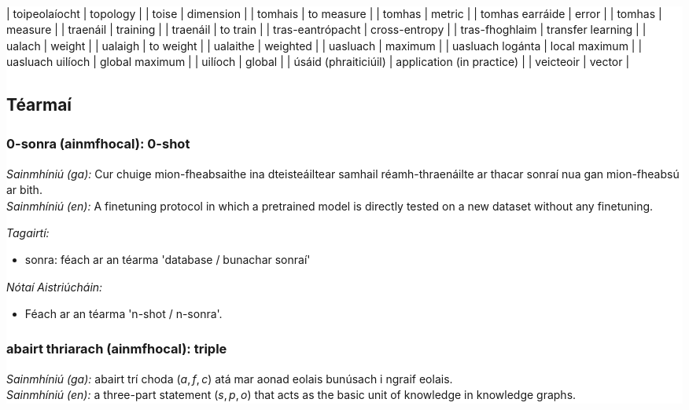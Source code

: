 | toipeolaíocht                         | topology                               |
| toise                                 | dimension                              |
| tomhais                               | to measure                             |
| tomhas                                | metric                                 |
| tomhas earráide                       | error                                  |
| tomhas                                | measure                                |
| traenáil                              | training                               |
| traenáil                              | to train                               |
| tras-eantrópacht                      | cross-entropy                          |
| tras-fhoghlaim                        | transfer learning                      |
| ualach                                | weight                                 |
| ualaigh                               | to weight                              |
| ualaithe                              | weighted                               |
| uasluach                              | maximum                                |
| uasluach logánta                      | local maximum                          |
| uasluach uilíoch                      | global maximum                         |
| uilíoch                               | global                                 |
| úsáid (phraiticiúil)                  | application (in practice)              |
| veicteoir                             | vector                                 |


## Téarmaí
### 0-sonra (ainmfhocal): 0-shot<br>
*Sainmhíniú (ga):* Cur chuige mion-fheabsaithe ina dteisteáiltear samhail réamh-thraenáilte ar thacar sonraí nua gan mion-fheabsú ar bith.
<br>
*Sainmhíniú (en):* A finetuning protocol in which a pretrained model is directly tested on a new dataset without any finetuning.

*Tagairtí:*
- sonra: féach ar an téarma 'database / bunachar sonraí'

*Nótaí Aistriúcháin:*
- Féach ar an téarma 'n-shot / n-sonra'.


### abairt thriarach (ainmfhocal): triple<br>
*Sainmhíniú (ga):* abairt trí choda $(a,f,c)$ atá mar aonad eolais bunúsach i ngraif eolais.
<br>
*Sainmhíniú (en):* a three-part statement $(s,p,o)$ that acts as the basic unit of knowledge in knowledge graphs.
